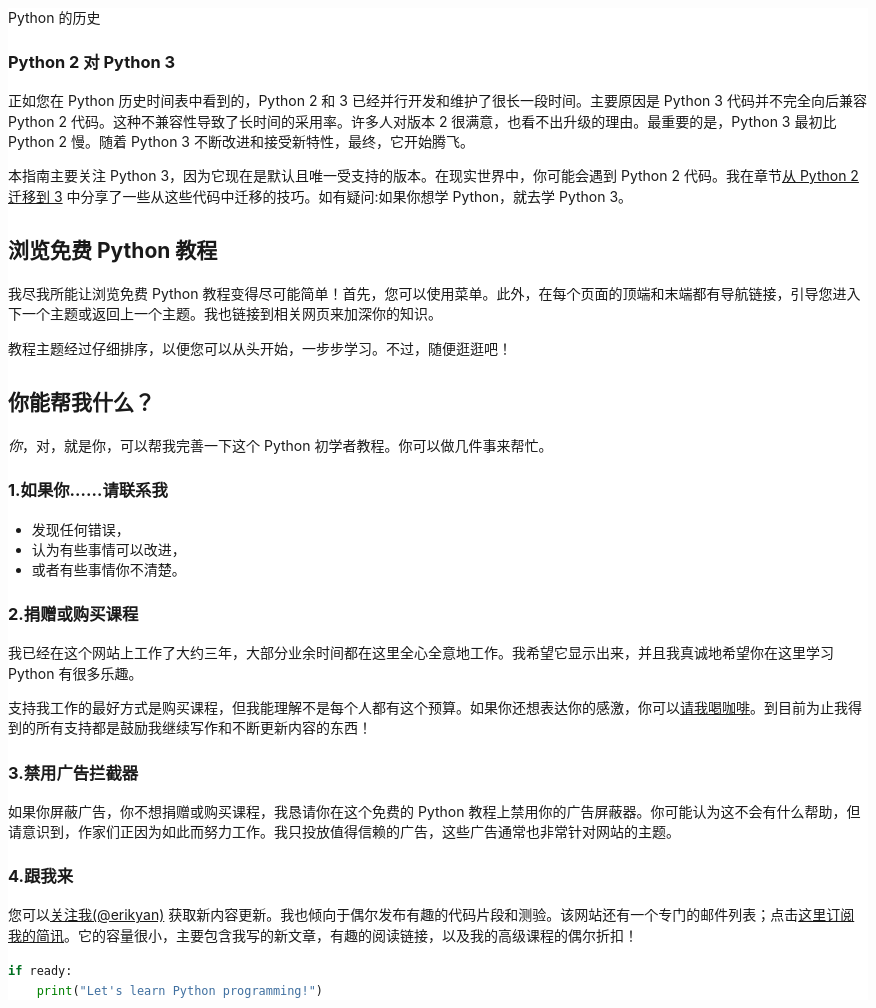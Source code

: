 Python 的历史

### Python 2 对 Python 3

正如您在 Python 历史时间表中看到的，Python 2 和 3 已经并行开发和维护了很长一段时间。主要原因是 Python 3 代码并不完全向后兼容 Python 2 代码。这种不兼容性导致了长时间的采用率。许多人对版本 2 很满意，也看不出升级的理由。最重要的是，Python 3 最初比 Python 2 慢。随着 Python 3 不断改进和接受新特性，最终，它开始腾飞。

本指南主要关注 Python 3，因为它现在是默认且唯一受支持的版本。在现实世界中，你可能会遇到 Python 2 代码。我在章节[从 Python 2 迁移到 3](https://python.land/migrating-from-python-2-to-3) 中分享了一些从这些代码中迁移的技巧。如有疑问:如果你想学 Python，就去学 Python 3。

## 浏览免费 Python 教程

我尽我所能让浏览免费 Python 教程变得尽可能简单！首先，您可以使用菜单。此外，在每个页面的顶端和末端都有导航链接，引导您进入下一个主题或返回上一个主题。我也链接到相关网页来加深你的知识。

教程主题经过仔细排序，以便您可以从头开始，一步步学习。不过，随便逛逛吧！

## 你能帮我什么？

*你*，对，就是你，可以帮我完善一下这个 Python 初学者教程。你可以做几件事来帮忙。

### 1.如果你……请联系我

*   发现任何错误，
*   认为有些事情可以改进，
*   或者有些事情你不清楚。

### 2.捐赠或购买课程

我已经在这个网站上工作了大约三年，大部分业余时间都在这里全心全意地工作。我希望它显示出来，并且我真诚地希望你在这里学习 Python 有很多乐趣。

支持我工作的最好方式是购买课程，但我能理解不是每个人都有这个预算。如果你还想表达你的感激，你可以[请我喝咖啡](https://www.buymeacoffee.com/pythonland)。到目前为止我得到的所有支持都是鼓励我继续写作和不断更新内容的东西！

### 3.禁用广告拦截器

如果你屏蔽广告，你不想捐赠或购买课程，我恳请你在这个免费的 Python 教程上禁用你的广告屏蔽器。你可能认为这不会有什么帮助，但请意识到，作家们正因为如此而努力工作。我只投放值得信赖的广告，这些广告通常也非常针对网站的主题。

### 4.跟我来

您可以[关注我(@erikyan)](https://twitter.com/erikyan) 获取新内容更新。我也倾向于偶尔发布有趣的代码片段和测验。该网站还有一个专门的邮件列表；点击[这里订阅我的简讯](https://python.land/newsletter)。它的容量很小，主要包含我写的新文章，有趣的阅读链接，以及我的高级课程的偶尔折扣！

```py
if ready:
    print("Let's learn Python programming!")
```